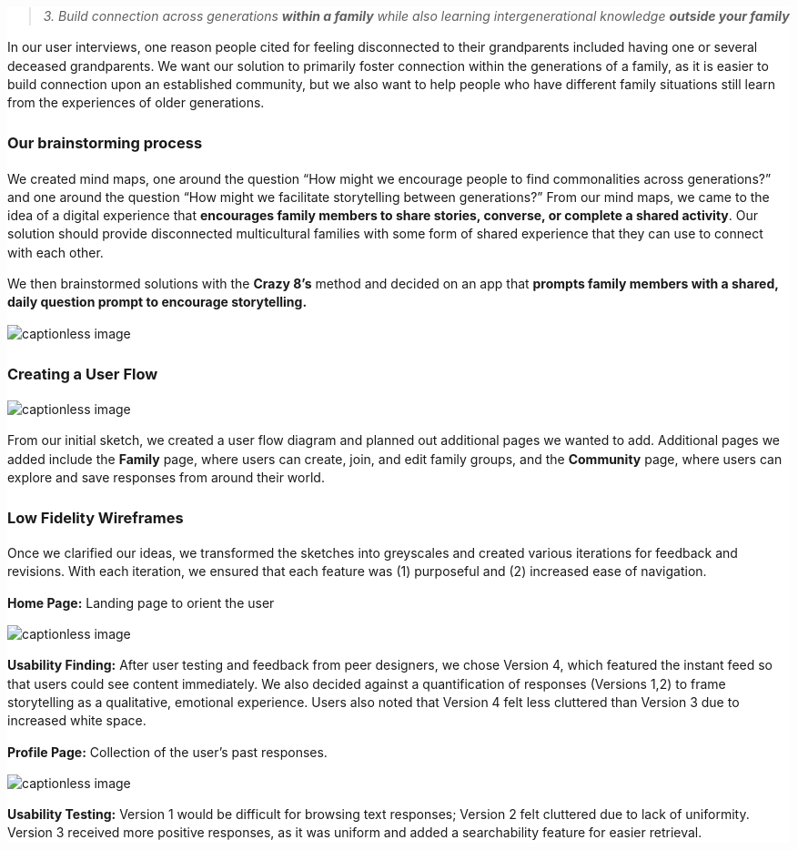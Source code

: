 > _3. Build connection across generations_ **_within a family_** _while also learning intergenerational knowledge_ **_outside your family_**

In our user interviews, one reason people cited for feeling disconnected to their grandparents included having one or several deceased grandparents. We want our solution to primarily foster connection within the generations of a family, as it is easier to build connection upon an established community, but we also want to help people who have different family situations still learn from the experiences of older generations.

### Our brainstorming process

We created mind maps, one around the question “How might we encourage people to find commonalities across generations?” and one around the question “How might we facilitate storytelling between generations?” From our mind maps, we came to the idea of a digital experience that **encourages family members to share stories, converse, or complete a shared activity**. Our solution should provide disconnected multicultural families with some form of shared experience that they can use to connect with each other.

We then brainstormed solutions with the **Crazy 8’s** method and decided on an app that **prompts family members with a shared, daily question prompt to encourage storytelling.**

![captionless image](https://miro.medium.com/v2/resize:fit:1400/format:webp/1*_VS5kQACad2iEWz32ZwNYg.png)

### Creating a User Flow

![captionless image](https://miro.medium.com/v2/resize:fit:1400/format:webp/0*fG-IpU24ykc7PzKi)

From our initial sketch, we created a user flow diagram and planned out additional pages we wanted to add. Additional pages we added include the **Family** page, where users can create, join, and edit family groups, and the **Community** page, where users can explore and save responses from around their world.

### Low Fidelity Wireframes

Once we clarified our ideas, we transformed the sketches into greyscales and created various iterations for feedback and revisions. With each iteration, we ensured that each feature was (1) purposeful and (2) increased ease of navigation.

**Home Page:** Landing page to orient the user

![captionless image](https://miro.medium.com/v2/resize:fit:1400/format:webp/1*eBx-2zh7baMPTeujKR337Q.png)

**Usability Finding:** After user testing and feedback from peer designers, we chose Version 4, which featured the instant feed so that users could see content immediately. We also decided against a quantification of responses (Versions 1,2) to frame storytelling as a qualitative, emotional experience. Users also noted that Version 4 felt less cluttered than Version 3 due to increased white space.

**Profile Page:** Collection of the user’s past responses.

![captionless image](https://miro.medium.com/v2/resize:fit:1400/format:webp/1*yBB-uE-lc6UoNUlki824Ig.png)

**Usability Testing:** Version 1 would be difficult for browsing text responses; Version 2 felt cluttered due to lack of uniformity. Version 3 received more positive responses, as it was uniform and added a searchability feature for easier retrieval.
